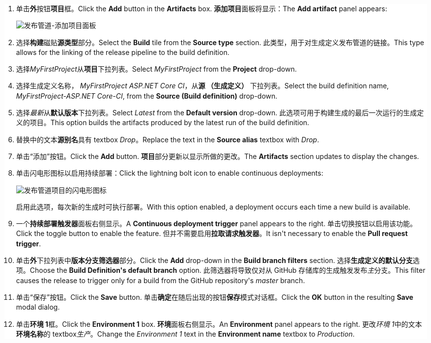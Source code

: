 1. <span data-ttu-id="9176b-217">单击**外**按钮**项目**框。</span><span class="sxs-lookup"><span data-stu-id="9176b-217">Click the **Add** button in the **Artifacts** box.</span></span> <span data-ttu-id="9176b-218">**添加项目**面板将显示：</span><span class="sxs-lookup"><span data-stu-id="9176b-218">The **Add artifact** panel appears:</span></span>

    ![发布管道-添加项目面板](media/cicd/vsts-release-add-artifact.png)

1. <span data-ttu-id="9176b-220">选择**构建**磁贴**源类型**部分。</span><span class="sxs-lookup"><span data-stu-id="9176b-220">Select the **Build** tile from the **Source type** section.</span></span> <span data-ttu-id="9176b-221">此类型，用于对生成定义发布管道的链接。</span><span class="sxs-lookup"><span data-stu-id="9176b-221">This type allows for the linking of the release pipeline to the build definition.</span></span>
1. <span data-ttu-id="9176b-222">选择*MyFirstProject*从**项目**下拉列表。</span><span class="sxs-lookup"><span data-stu-id="9176b-222">Select *MyFirstProject* from the **Project** drop-down.</span></span>
1. <span data-ttu-id="9176b-223">选择生成定义名称， *MyFirstProject ASP.NET Core CI*，从**源 （生成定义）** 下拉列表。</span><span class="sxs-lookup"><span data-stu-id="9176b-223">Select the build definition name, *MyFirstProject-ASP.NET Core-CI*, from the **Source (Build definition)** drop-down.</span></span>
1. <span data-ttu-id="9176b-224">选择*最新*从**默认版本**下拉列表。</span><span class="sxs-lookup"><span data-stu-id="9176b-224">Select *Latest* from the **Default version** drop-down.</span></span> <span data-ttu-id="9176b-225">此选项可用于构建生成的最后一次运行的生成定义的项目。</span><span class="sxs-lookup"><span data-stu-id="9176b-225">This option builds the artifacts produced by the latest run of the build definition.</span></span>
1. <span data-ttu-id="9176b-226">替换中的文本**源别名**具有 textbox *Drop*。</span><span class="sxs-lookup"><span data-stu-id="9176b-226">Replace the text in the **Source alias** textbox with *Drop*.</span></span>
1. <span data-ttu-id="9176b-227">单击“添加”按钮。</span><span class="sxs-lookup"><span data-stu-id="9176b-227">Click the **Add** button.</span></span> <span data-ttu-id="9176b-228">**项目**部分更新以显示所做的更改。</span><span class="sxs-lookup"><span data-stu-id="9176b-228">The **Artifacts** section updates to display the changes.</span></span>
1. <span data-ttu-id="9176b-229">单击闪电形图标以启用持续部署：</span><span class="sxs-lookup"><span data-stu-id="9176b-229">Click the lightning bolt icon to enable continuous deployments:</span></span>

    ![发布管道项目的闪电形图标](media/cicd/vsts-artifacts-lightning-bolt.png)

    <span data-ttu-id="9176b-231">启用此选项，每次新的生成时可执行部署。</span><span class="sxs-lookup"><span data-stu-id="9176b-231">With this option enabled, a deployment occurs each time a new build is available.</span></span>
1. <span data-ttu-id="9176b-232">一个**持续部署触发器**面板右侧显示。</span><span class="sxs-lookup"><span data-stu-id="9176b-232">A **Continuous deployment trigger** panel appears to the right.</span></span> <span data-ttu-id="9176b-233">单击切换按钮以启用该功能。</span><span class="sxs-lookup"><span data-stu-id="9176b-233">Click the toggle button to enable the feature.</span></span> <span data-ttu-id="9176b-234">但并不需要启用**拉取请求触发器**。</span><span class="sxs-lookup"><span data-stu-id="9176b-234">It isn't necessary to enable the **Pull request trigger**.</span></span>
1. <span data-ttu-id="9176b-235">单击**外**下拉列表中**版本分支筛选器**部分。</span><span class="sxs-lookup"><span data-stu-id="9176b-235">Click the **Add** drop-down in the **Build branch filters** section.</span></span> <span data-ttu-id="9176b-236">选择**生成定义的默认分支**选项。</span><span class="sxs-lookup"><span data-stu-id="9176b-236">Choose the **Build Definition's default branch** option.</span></span> <span data-ttu-id="9176b-237">此筛选器将导致仅对从 GitHub 存储库的生成触发发布*主*分支。</span><span class="sxs-lookup"><span data-stu-id="9176b-237">This filter causes the release to trigger only for a build from the GitHub repository's *master* branch.</span></span>
1. <span data-ttu-id="9176b-238">单击“保存”按钮。</span><span class="sxs-lookup"><span data-stu-id="9176b-238">Click the **Save** button.</span></span> <span data-ttu-id="9176b-239">单击**确定**在随后出现的按钮**保存**模式对话框。</span><span class="sxs-lookup"><span data-stu-id="9176b-239">Click the **OK** button in the resulting **Save** modal dialog.</span></span>
1. <span data-ttu-id="9176b-240">单击**环境 1**框。</span><span class="sxs-lookup"><span data-stu-id="9176b-240">Click the **Environment 1** box.</span></span> <span data-ttu-id="9176b-241">**环境**面板右侧显示。</span><span class="sxs-lookup"><span data-stu-id="9176b-241">An **Environment** panel appears to the right.</span></span> <span data-ttu-id="9176b-242">更改*环境 1*中的文本**环境名称**的 textbox*生产*。</span><span class="sxs-lookup"><span data-stu-id="9176b-242">Change the *Environment 1* text in the **Environment name** textbox to *Production*.</span></span>
